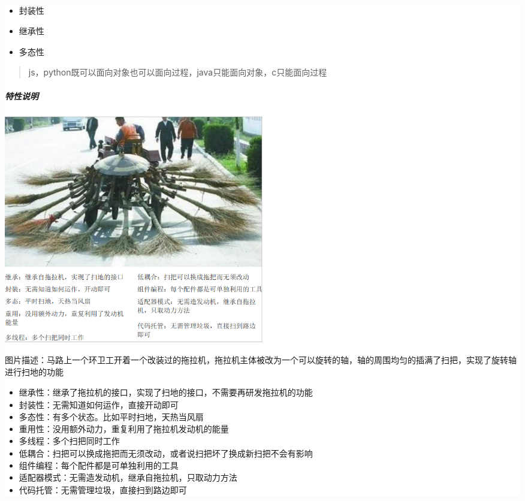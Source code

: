 - 封装性


- 继承性
- 多态性

> js，python既可以面向对象也可以面向过程，java只能面向对象，c只能面向过程

##### 特性说明

<img src="images/面向对象的特性.png" alt="" width="50%">

图片描述：马路上一个环卫工开着一个改装过的拖拉机，拖拉机主体被改为一个可以旋转的轴，轴的周围均匀的插满了扫把，实现了旋转轴进行扫地的功能

- 继承性：继承了拖拉机的接口，实现了扫地的接口，不需要再研发拖拉机的功能
- 封装性：无需知道如何运作，直接开动即可
- 多态性：有多个状态。比如平时扫地，天热当风扇
- 重用性：没用额外动力，重复利用了拖拉机发动机的能量
- 多线程：多个扫把同时工作
- 低耦合：扫把可以换成拖把而无须改动，或者说扫把坏了换成新扫把不会有影响
- 组件编程：每个配件都是可单独利用的工具
- 适配器模式：无需造发动机，继承自拖拉机，只取动力方法
- 代码托管：无需管理垃圾，直接扫到路边即可
